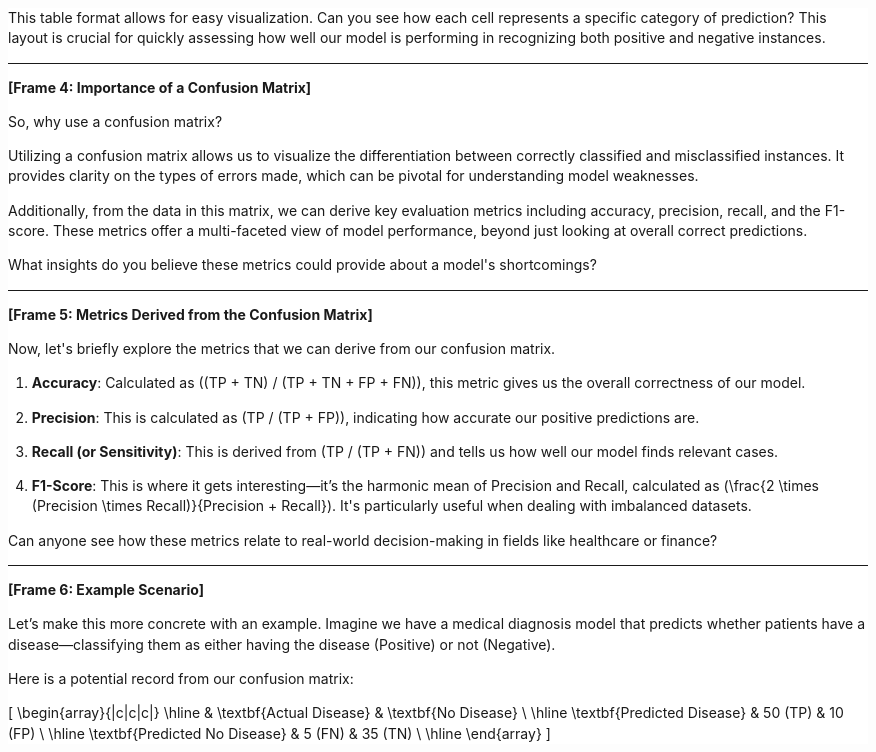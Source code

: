 This table format allows for easy visualization. Can you see how each cell represents a specific category of prediction? This layout is crucial for quickly assessing how well our model is performing in recognizing both positive and negative instances.

---

**[Frame 4: Importance of a Confusion Matrix]**

So, why use a confusion matrix? 

Utilizing a confusion matrix allows us to visualize the differentiation between correctly classified and misclassified instances. It provides clarity on the types of errors made, which can be pivotal for understanding model weaknesses.

Additionally, from the data in this matrix, we can derive key evaluation metrics including accuracy, precision, recall, and the F1-score. These metrics offer a multi-faceted view of model performance, beyond just looking at overall correct predictions. 

What insights do you believe these metrics could provide about a model's shortcomings?

---

**[Frame 5: Metrics Derived from the Confusion Matrix]**

Now, let's briefly explore the metrics that we can derive from our confusion matrix.

1. **Accuracy**: Calculated as \((TP + TN) / (TP + TN + FP + FN)\), this metric gives us the overall correctness of our model.

2. **Precision**: This is calculated as \(TP / (TP + FP)\), indicating how accurate our positive predictions are.

3. **Recall (or Sensitivity)**: This is derived from \(TP / (TP + FN)\) and tells us how well our model finds relevant cases.

4. **F1-Score**: This is where it gets interesting—it’s the harmonic mean of Precision and Recall, calculated as \(\frac{2 \times (Precision \times Recall)}{Precision + Recall}\). It's particularly useful when dealing with imbalanced datasets.

Can anyone see how these metrics relate to real-world decision-making in fields like healthcare or finance?

---

**[Frame 6: Example Scenario]**

Let’s make this more concrete with an example. Imagine we have a medical diagnosis model that predicts whether patients have a disease—classifying them as either having the disease (Positive) or not (Negative).

Here is a potential record from our confusion matrix:

\[
\begin{array}{|c|c|c|}
\hline
& \textbf{Actual Disease} & \textbf{No Disease} \\
\hline
\textbf{Predicted Disease} & 50 (TP) & 10 (FP) \\
\hline
\textbf{Predicted No Disease} & 5 (FN) & 35 (TN) \\
\hline
\end{array}
\]
